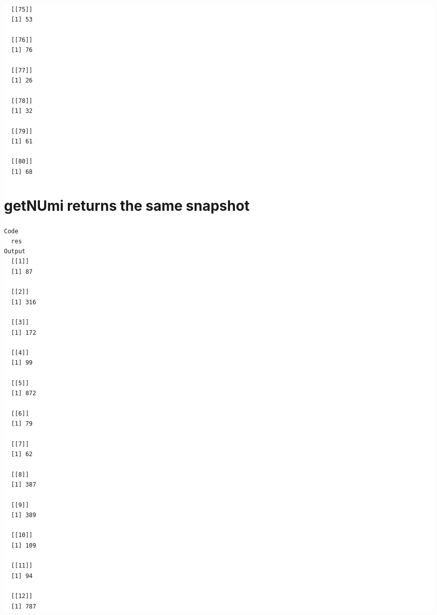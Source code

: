       [[75]]
      [1] 53
      
      [[76]]
      [1] 76
      
      [[77]]
      [1] 26
      
      [[78]]
      [1] 32
      
      [[79]]
      [1] 61
      
      [[80]]
      [1] 68
      

# getNUmi returns the same snapshot

    Code
      res
    Output
      [[1]]
      [1] 87
      
      [[2]]
      [1] 316
      
      [[3]]
      [1] 172
      
      [[4]]
      [1] 99
      
      [[5]]
      [1] 872
      
      [[6]]
      [1] 79
      
      [[7]]
      [1] 62
      
      [[8]]
      [1] 387
      
      [[9]]
      [1] 389
      
      [[10]]
      [1] 109
      
      [[11]]
      [1] 94
      
      [[12]]
      [1] 787
      